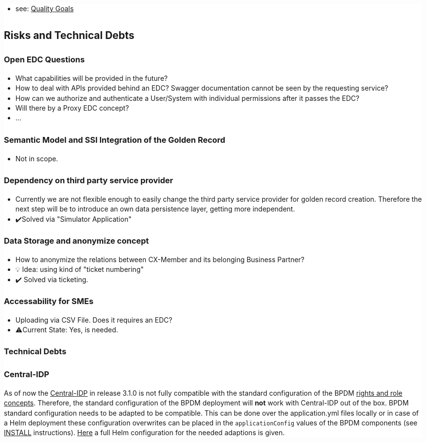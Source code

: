 - see: [Quality Goals](#quality-goals)

## Risks and Technical Debts

### **Open EDC Questions**

- What capabilities will be provided in the future?
- How to deal with APIs provided behind an EDC? Swagger documentation cannot be seen by the requesting service?
- How can we authorize and authenticate a User/System with individual permissions after it passes the EDC?
- Will there by a Proxy EDC concept?
- ...

### **Semantic Model and SSI Integration of the Golden Record**

- Not in scope.

### **Dependency on third party service provider**

- Currently we are not flexible enough to easily change the third party service provider for golden record creation. Therefore the next step will be to introduce an own data persistence layer, getting more independent.
- ✔️Solved via "Simulator Application"

### **Data Storage and anonymize concept**

- How to anonymize the relations between CX-Member and its belonging Business Partner?
- 💡 Idea: using kind of "ticket numbering"
- ✔️ Solved via ticketing.

### **Accessability for SMEs**

- Uploading via CSV File. Does it requires an EDC?
- ⚠️Current State: Yes, is needed.

### Technical Debts

### Central-IDP

As of now the [Central-IDP](https://github.com/eclipse-tractusx/portal-iam) in release 3.1.0 is not fully compatible with the standard configuration of the BPDM [rights and role concepts](08_Crosscutting_Concepts.md#authentication--autorization).
Therefore, the standard configuration of the BPDM deployment will **not** work with Central-IDP out of the box.
BPDM standard configuration needs to be adapted to be compatible.
This can be done over the application.yml files locally or in case of a Helm deployment these configuration overwrites can be placed in the `applicationConfig` values of the BPDM components (see [INSTALL](../../INSTALL.md) instructions).
[Here](#helm-configuration) a full Helm configuration for the needed adaptions is given.
